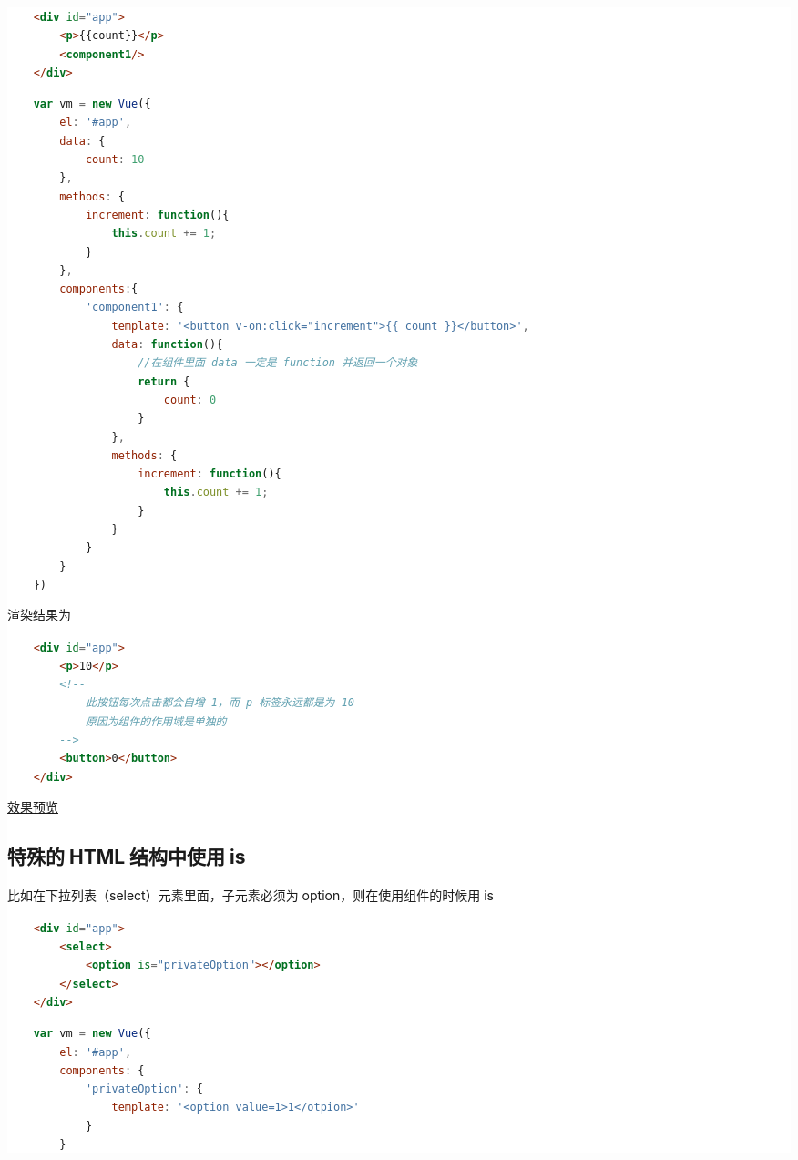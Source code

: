 ```html
    <div id="app">
        <p>{{count}}</p>
        <component1/>
    </div>    
```
```javascript
    var vm = new Vue({
        el: '#app',
        data: {
            count: 10
        },
        methods: {
            increment: function(){
                this.count += 1;
            }
        },
        components:{
            'component1': {
                template: '<button v-on:click="increment">{{ count }}</button>',
                data: function(){
                    //在组件里面 data 一定是 function 并返回一个对象
                    return {
                        count: 0
                    }
                },
                methods: {
                    increment: function(){
                        this.count += 1;
                    }
                }
            }
        }
    })
```
渲染结果为
```html
    <div id="app">
        <p>10</p>
        <!--
            此按钮每次点击都会自增 1，而 p 标签永远都是为 10
            原因为组件的作用域是单独的
        -->
        <button>0</button>
    </div>    
```
[效果预览](https://dk-lan.github.io/vue/VueBasic/Component/component.html)

## 特殊的 HTML 结构中使用 is
比如在下拉列表（select）元素里面，子元素必须为 option，则在使用组件的时候用 is
```html
    <div id="app">
        <select>
            <option is="privateOption"></option>
        </select>
    </div>
```
```javascript
    var vm = new Vue({
        el: '#app',
        components: {
            'privateOption': {
                template: '<option value=1>1</otpion>'
            }
        }
```